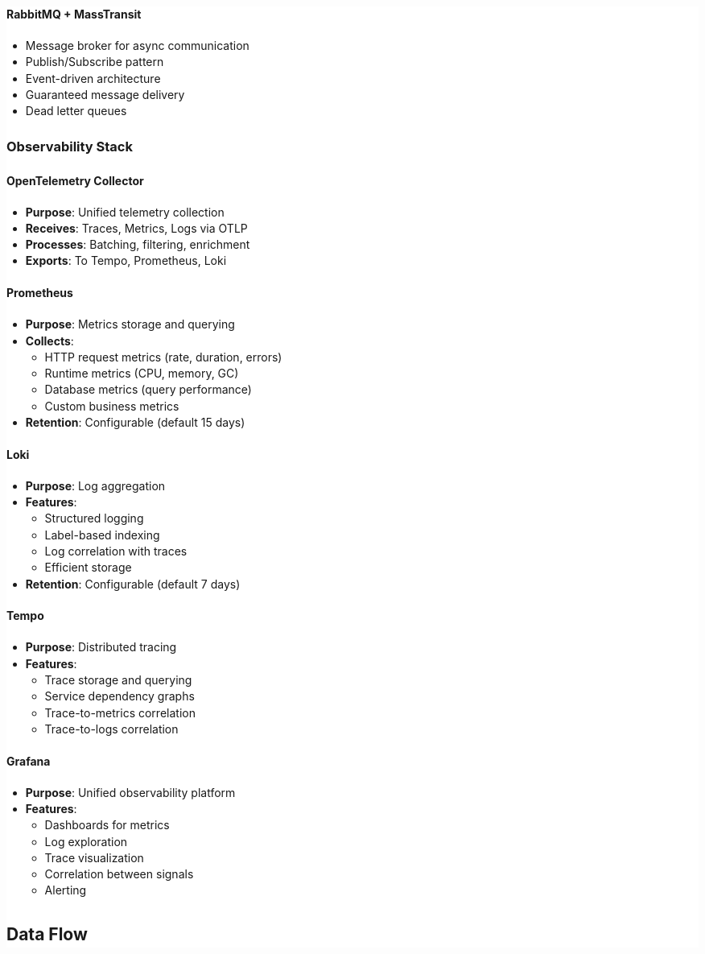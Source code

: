 #### RabbitMQ + MassTransit
- Message broker for async communication
- Publish/Subscribe pattern
- Event-driven architecture
- Guaranteed message delivery
- Dead letter queues

### Observability Stack

#### OpenTelemetry Collector
- **Purpose**: Unified telemetry collection
- **Receives**: Traces, Metrics, Logs via OTLP
- **Processes**: Batching, filtering, enrichment
- **Exports**: To Tempo, Prometheus, Loki

#### Prometheus
- **Purpose**: Metrics storage and querying
- **Collects**:
  - HTTP request metrics (rate, duration, errors)
  - Runtime metrics (CPU, memory, GC)
  - Database metrics (query performance)
  - Custom business metrics
- **Retention**: Configurable (default 15 days)

#### Loki
- **Purpose**: Log aggregation
- **Features**:
  - Structured logging
  - Label-based indexing
  - Log correlation with traces
  - Efficient storage
- **Retention**: Configurable (default 7 days)

#### Tempo
- **Purpose**: Distributed tracing
- **Features**:
  - Trace storage and querying
  - Service dependency graphs
  - Trace-to-metrics correlation
  - Trace-to-logs correlation

#### Grafana
- **Purpose**: Unified observability platform
- **Features**:
  - Dashboards for metrics
  - Log exploration
  - Trace visualization
  - Correlation between signals
  - Alerting

## Data Flow
